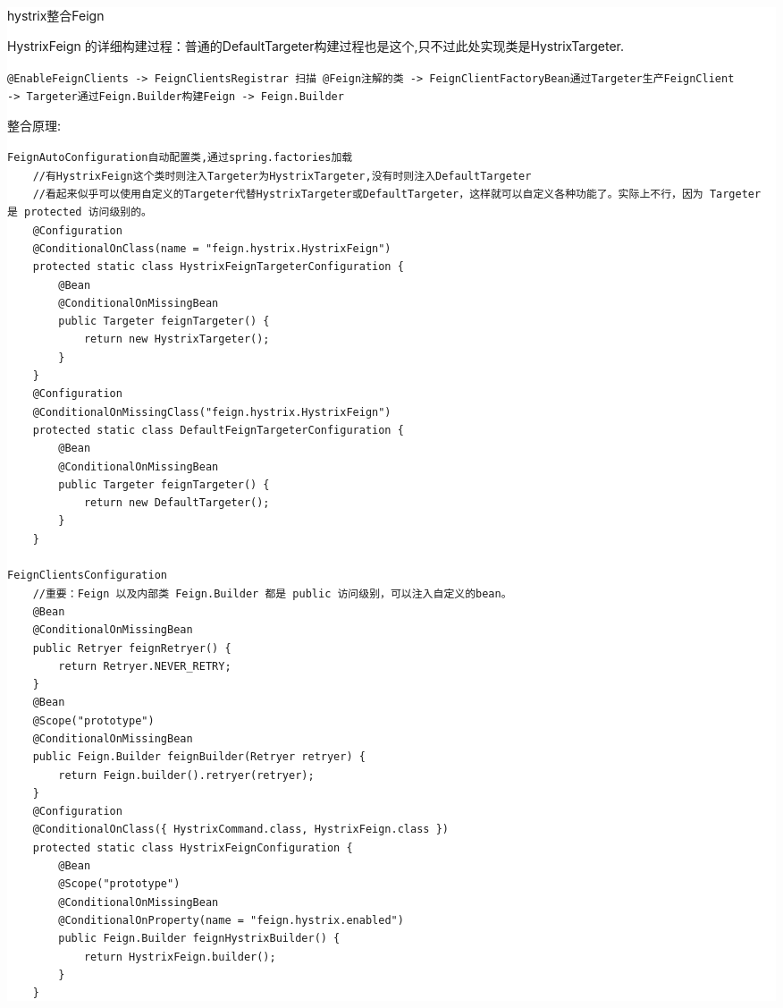 hystrix整合Feign

HystrixFeign 的详细构建过程：普通的DefaultTargeter构建过程也是这个,只不过此处实现类是HystrixTargeter.

    @EnableFeignClients -> FeignClientsRegistrar 扫描 @Feign注解的类 -> FeignClientFactoryBean通过Targeter生产FeignClient 
    -> Targeter通过Feign.Builder构建Feign -> Feign.Builder

整合原理:

    FeignAutoConfiguration自动配置类,通过spring.factories加载
        //有HystrixFeign这个类时则注入Targeter为HystrixTargeter,没有时则注入DefaultTargeter
        //看起来似乎可以使用自定义的Targeter代替HystrixTargeter或DefaultTargeter，这样就可以自定义各种功能了。实际上不行，因为 Targeter 是 protected 访问级别的。
        @Configuration
        @ConditionalOnClass(name = "feign.hystrix.HystrixFeign")
        protected static class HystrixFeignTargeterConfiguration {
            @Bean
            @ConditionalOnMissingBean
            public Targeter feignTargeter() {
                return new HystrixTargeter();
            }
        }
        @Configuration
        @ConditionalOnMissingClass("feign.hystrix.HystrixFeign")
        protected static class DefaultFeignTargeterConfiguration {
            @Bean
            @ConditionalOnMissingBean
            public Targeter feignTargeter() {
                return new DefaultTargeter();
            }
        }

    FeignClientsConfiguration
        //重要：Feign 以及内部类 Feign.Builder 都是 public 访问级别，可以注入自定义的bean。
        @Bean
        @ConditionalOnMissingBean
        public Retryer feignRetryer() {
            return Retryer.NEVER_RETRY;
        }
        @Bean
        @Scope("prototype")
        @ConditionalOnMissingBean
        public Feign.Builder feignBuilder(Retryer retryer) {
            return Feign.builder().retryer(retryer);
        }
        @Configuration
        @ConditionalOnClass({ HystrixCommand.class, HystrixFeign.class })
        protected static class HystrixFeignConfiguration {
            @Bean
            @Scope("prototype")
            @ConditionalOnMissingBean
            @ConditionalOnProperty(name = "feign.hystrix.enabled")
            public Feign.Builder feignHystrixBuilder() {
                return HystrixFeign.builder();
            }
        }
